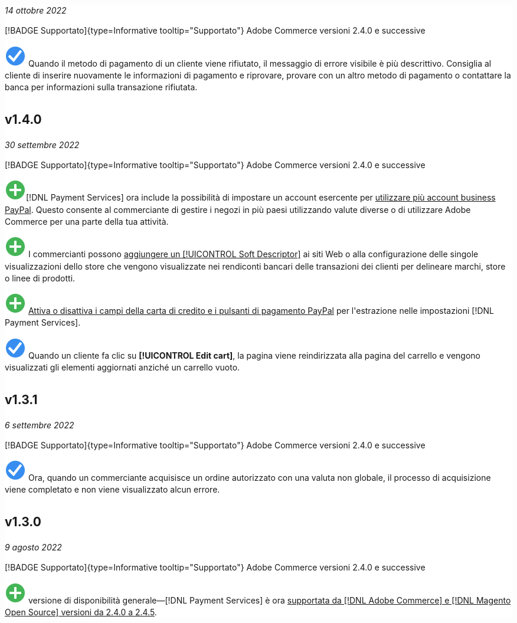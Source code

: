 _14 ottobre 2022_

[!BADGE Supportato]{type=Informative tooltip="Supportato"} Adobe Commerce versioni 2.4.0 e successive

![Correzione](../assets/fix.svg) Quando il metodo di pagamento di un cliente viene rifiutato, il messaggio di errore visibile è più descrittivo. Consiglia al cliente di inserire nuovamente le informazioni di pagamento e riprovare, provare con un altro metodo di pagamento o contattare la banca per informazioni sulla transazione rifiutata.

## v1.4.0

_30 settembre 2022_

[!BADGE Supportato]{type=Informative tooltip="Supportato"} Adobe Commerce versioni 2.4.0 e successive

![Nuovo](../assets/new.svg)[!DNL Payment Services] ora include la possibilità di impostare un account esercente per [utilizzare più account business PayPal](https://experienceleague.adobe.com/docs/commerce-merchant-services/payment-services/configure/settings.html?lang=it#use-multiple-paypal-accounts). Questo consente al commerciante di gestire i negozi in più paesi utilizzando valute diverse o di utilizzare Adobe Commerce per una parte della tua attività.

![Nuovi](../assets/new.svg) I commercianti possono [aggiungere un [!UICONTROL Soft Descriptor]](https://experienceleague.adobe.com/docs/commerce-merchant-services/payment-services/configure/settings.html?lang=it#add-soft-descriptor) ai siti Web o alla configurazione delle singole visualizzazioni dello store che vengono visualizzate nei rendiconti bancari delle transazioni dei clienti per delineare marchi, store o linee di prodotti.

![Nuovo](../assets/new.svg) [Attiva o disattiva i campi della carta di credito e i pulsanti di pagamento PayPal](https://experienceleague.adobe.com/docs/commerce-merchant-services/payment-services/configure/settings.html?lang=it#configure-payment-options) per l&#39;estrazione nelle impostazioni [!DNL Payment Services].

![Problema risolto](../assets/fix.svg) Quando un cliente fa clic su **[!UICONTROL Edit cart]**, la pagina viene reindirizzata alla pagina del carrello e vengono visualizzati gli elementi aggiornati anziché un carrello vuoto.

## v1.3.1

_6 settembre 2022_

[!BADGE Supportato]{type=Informative tooltip="Supportato"} Adobe Commerce versioni 2.4.0 e successive

![È stato risolto il problema](../assets/fix.svg) Ora, quando un commerciante acquisisce un ordine autorizzato con una valuta non globale, il processo di acquisizione viene completato e non viene visualizzato alcun errore.

## v1.3.0

_9 agosto 2022_

[!BADGE Supportato]{type=Informative tooltip="Supportato"} Adobe Commerce versioni 2.4.0 e successive

![Nuova](../assets/new.svg) versione di disponibilità generale—[!DNL Payment Services] è ora [supportata da [!DNL Adobe Commerce] e [!DNL Magento Open Source] versioni da 2.4.0 a 2.4.5](https://experienceleague.adobe.com/it/docs/commerce-operations/release/product-availability).
